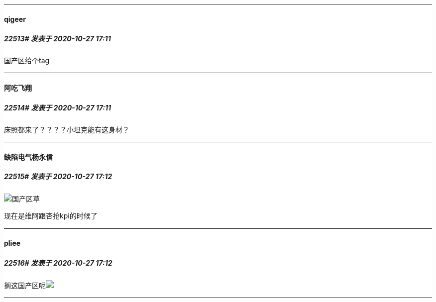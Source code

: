 

-----

####  qigeer  
##### 22513#       发表于 2020-10-27 17:11




国产区给个tag







-----

####  阿吃飞翔  
##### 22514#       发表于 2020-10-27 17:11




床照都来了？？？？小坦克能有这身材？







-----

####  缺陷电气杨永信  
##### 22515#       发表于 2020-10-27 17:12



<img src="https://static.saraba1st.com/image/smiley/face2017/067.png" referrerpolicy="no-referrer">国产区草

现在是维阿跟杏抢kpi的时候了







-----

####  pliee  
##### 22516#       发表于 2020-10-27 17:12




搁这国产区呢<img src="https://static.saraba1st.com/image/smiley/face2017/066.png" referrerpolicy="no-referrer">







-----
